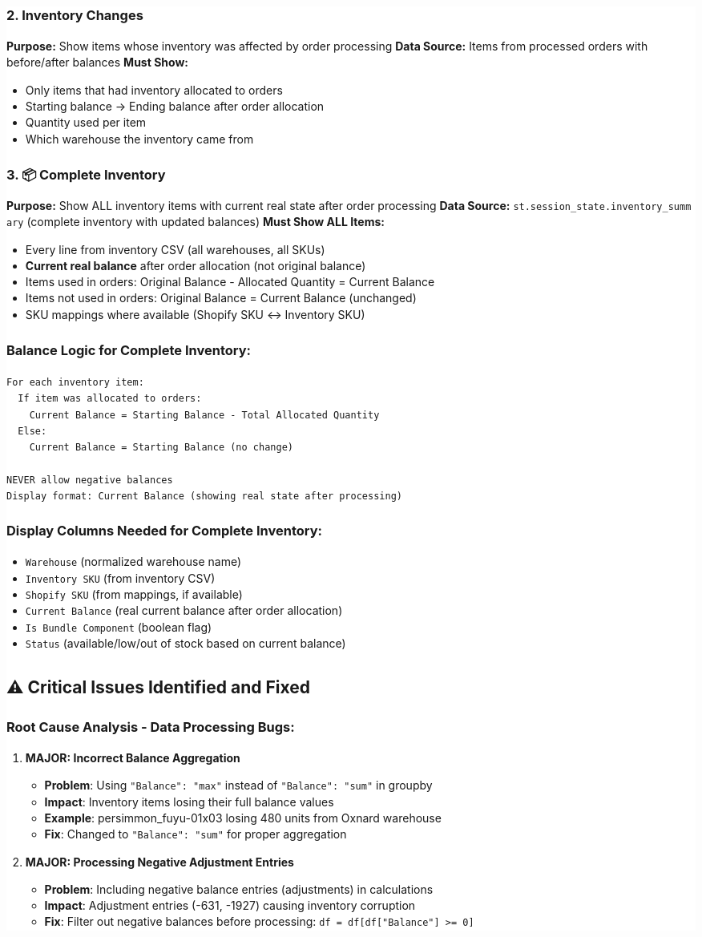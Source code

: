 ### **2. Inventory Changes**  
**Purpose:** Show items whose inventory was affected by order processing
**Data Source:** Items from processed orders with before/after balances
**Must Show:**
- Only items that had inventory allocated to orders
- Starting balance → Ending balance after order allocation
- Quantity used per item
- Which warehouse the inventory came from

### **3. 📦 Complete Inventory**
**Purpose:** Show ALL inventory items with current real state after order processing
**Data Source:** `st.session_state.inventory_summary` (complete inventory with updated balances)
**Must Show ALL Items:**
- Every line from inventory CSV (all warehouses, all SKUs)
- **Current real balance** after order allocation (not original balance)
- Items used in orders: Original Balance - Allocated Quantity = Current Balance
- Items not used in orders: Original Balance = Current Balance (unchanged)
- SKU mappings where available (Shopify SKU ↔ Inventory SKU)

### **Balance Logic for Complete Inventory:**
```
For each inventory item:
  If item was allocated to orders:
    Current Balance = Starting Balance - Total Allocated Quantity
  Else:
    Current Balance = Starting Balance (no change)

NEVER allow negative balances
Display format: Current Balance (showing real state after processing)
```

### **Display Columns Needed for Complete Inventory:**
- `Warehouse` (normalized warehouse name)
- `Inventory SKU` (from inventory CSV)
- `Shopify SKU` (from mappings, if available)  
- `Current Balance` (real current balance after order allocation)
- `Is Bundle Component` (boolean flag)
- `Status` (available/low/out of stock based on current balance)

## ⚠️ Critical Issues Identified and Fixed

### **Root Cause Analysis - Data Processing Bugs:**

1. **MAJOR: Incorrect Balance Aggregation**
   - **Problem**: Using `"Balance": "max"` instead of `"Balance": "sum"` in groupby
   - **Impact**: Inventory items losing their full balance values
   - **Example**: persimmon_fuyu-01x03 losing 480 units from Oxnard warehouse
   - **Fix**: Changed to `"Balance": "sum"` for proper aggregation

2. **MAJOR: Processing Negative Adjustment Entries**
   - **Problem**: Including negative balance entries (adjustments) in calculations
   - **Impact**: Adjustment entries (-631, -1927) causing inventory corruption
   - **Fix**: Filter out negative balances before processing: `df = df[df["Balance"] >= 0]`
